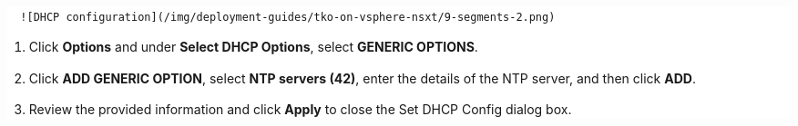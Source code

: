       ![DHCP configuration](/img/deployment-guides/tko-on-vsphere-nsxt/9-segments-2.png)

   1. Click **Options** and under **Select DHCP Options**, select **GENERIC OPTIONS**.

   1. Click **ADD GENERIC OPTION**, select **NTP servers (42)**, enter the details of the NTP server, and then click **ADD**.

   1. Review the provided information and click **Apply** to close the Set DHCP Config dialog box.
